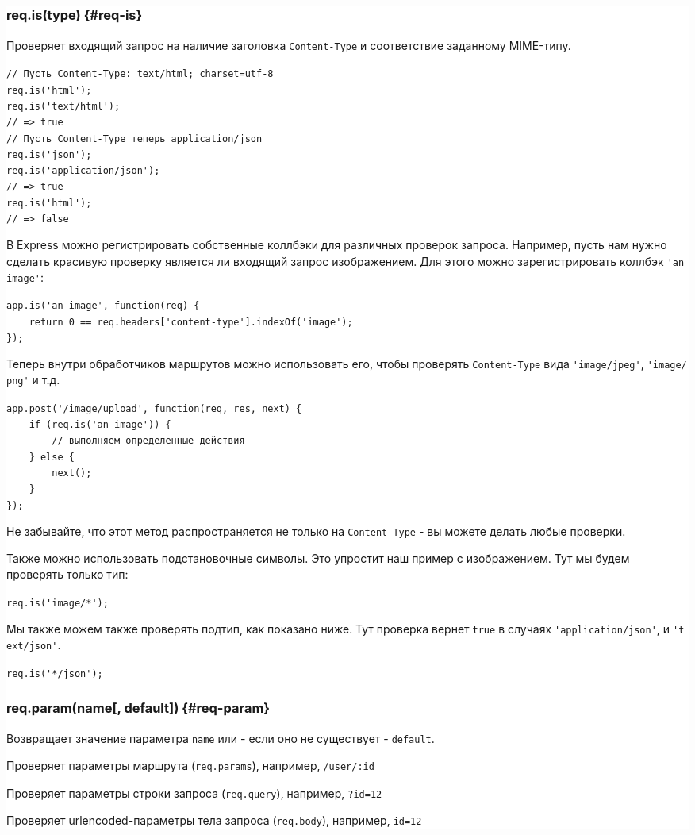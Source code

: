 ### req.is(type) {#req-is}

Проверяет входящий запрос на наличие заголовка `Content-Type` и соответствие заданному MIME-типу.

    // Пусть Content-Type: text/html; charset=utf-8
    req.is('html');
    req.is('text/html');
    // => true
    // Пусть Content-Type теперь application/json
    req.is('json');
    req.is('application/json');
    // => true
    req.is('html');
    // => false

В Express можно регистрировать собственные коллбэки для различных проверок запроса. Например, пусть нам нужно сделать красивую проверку является ли входящий запрос изображением. Для этого можно зарегистрировать коллбэк `'an image'`:

    app.is('an image', function(req) {
        return 0 == req.headers['content-type'].indexOf('image');
    });

Теперь внутри обработчиков маршрутов можно использовать его, чтобы проверять `Content-Type` вида `'image/jpeg'`, `'image/png'` и т.д.

    app.post('/image/upload', function(req, res, next) {
        if (req.is('an image')) {
            // выполняем определенные действия
        } else {
            next();
        }
    });

Не забывайте, что этот метод распространяется не только на `Content-Type` - вы можете делать любые проверки.

Также можно использовать подстановочные символы. Это упростит наш пример с изображением. Тут мы будем проверять только тип:

    req.is('image/*');

Мы также можем также проверять подтип, как показано ниже. Тут проверка вернет `true` в случаях `'application/json'`, и `'text/json'`.

    req.is('*/json');

### req.param(name[, default]) {#req-param}

Возвращает значение параметра `name` или - если оно не существует - `default`.

Проверяет параметры маршрута (`req.params`), например, `/user/:id`

Проверяет параметры строки запроса (`req.query`), например, `?id=12`

Проверяет urlencoded-параметры тела запроса (`req.body`), например, `id=12`
